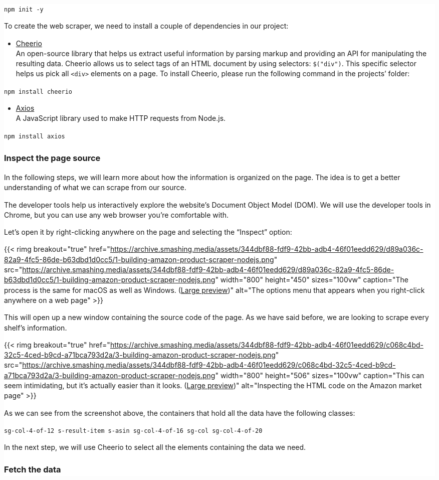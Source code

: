 <pre><code class="language-bash">npm init -y</code></pre>

To create the web scraper, we need to install a couple of dependencies in our project:

- [Cheerio](https://cheerio.js.org/)  
An open-source library that helps us extract useful information by parsing markup and providing an API for manipulating the resulting data. Cheerio allows us to select tags of an HTML document by using selectors: `$("div")`. This specific selector helps us pick all `<div>` elements on a page. To install Cheerio, please run the following command in the projects’ folder:

<pre><code class="language-bash">npm install cheerio</code></pre>

- [Axios](https://www.npmjs.com/package/axios)  
A JavaScript library used to make HTTP requests from Node.js. 

<pre><code class="language-bash">npm install axios</code></pre>

### Inspect the page source

In the following steps, we will learn more about how the information is organized on the page. The idea is to get a better understanding of what we can scrape from our source.

The developer tools help us interactively explore the website’s Document Object Model (DOM). We will use the developer tools in Chrome, but you can use any web browser you’re comfortable with.

Let’s open it by right-clicking anywhere on the page and selecting the “Inspect” option:

{{< rimg breakout="true" href="https://archive.smashing.media/assets/344dbf88-fdf9-42bb-adb4-46f01eedd629/d89a036c-82a9-4fc5-86de-b63dbd1d0cc5/1-building-amazon-product-scraper-nodejs.png" src="https://archive.smashing.media/assets/344dbf88-fdf9-42bb-adb4-46f01eedd629/d89a036c-82a9-4fc5-86de-b63dbd1d0cc5/1-building-amazon-product-scraper-nodejs.png" width="800" height="450" sizes="100vw" caption="The process is the same for macOS as well as Windows. (<a href='https://archive.smashing.media/assets/344dbf88-fdf9-42bb-adb4-46f01eedd629/d89a036c-82a9-4fc5-86de-b63dbd1d0cc5/1-building-amazon-product-scraper-nodejs.png'>Large preview</a>)" alt="The options menu that appears when you right-click anywhere on a web page" >}}

This will open up a new window containing the source code of the page. As we have said before, we are looking to scrape every shelf’s information.

{{< rimg breakout="true" href="https://archive.smashing.media/assets/344dbf88-fdf9-42bb-adb4-46f01eedd629/c068c4bd-32c5-4ced-b9cd-a71bca793d2a/3-building-amazon-product-scraper-nodejs.png" src="https://archive.smashing.media/assets/344dbf88-fdf9-42bb-adb4-46f01eedd629/c068c4bd-32c5-4ced-b9cd-a71bca793d2a/3-building-amazon-product-scraper-nodejs.png" width="800" height="506" sizes="100vw" caption="This can seem intimidating, but it’s actually easier than it looks. (<a href='https://archive.smashing.media/assets/344dbf88-fdf9-42bb-adb4-46f01eedd629/c068c4bd-32c5-4ced-b9cd-a71bca793d2a/3-building-amazon-product-scraper-nodejs.png'>Large preview</a>)" alt="Inspecting the HTML code on the Amazon market page" >}}

As we can see from the screenshot above, the containers that hold all the data have the following classes:

<pre><code class="language-javascript">sg-col-4-of-12 s-result-item s-asin sg-col-4-of-16 sg-col sg-col-4-of-20</code></pre>

In the next step, we will use Cheerio to select all the elements containing the data we need.

### Fetch the data
